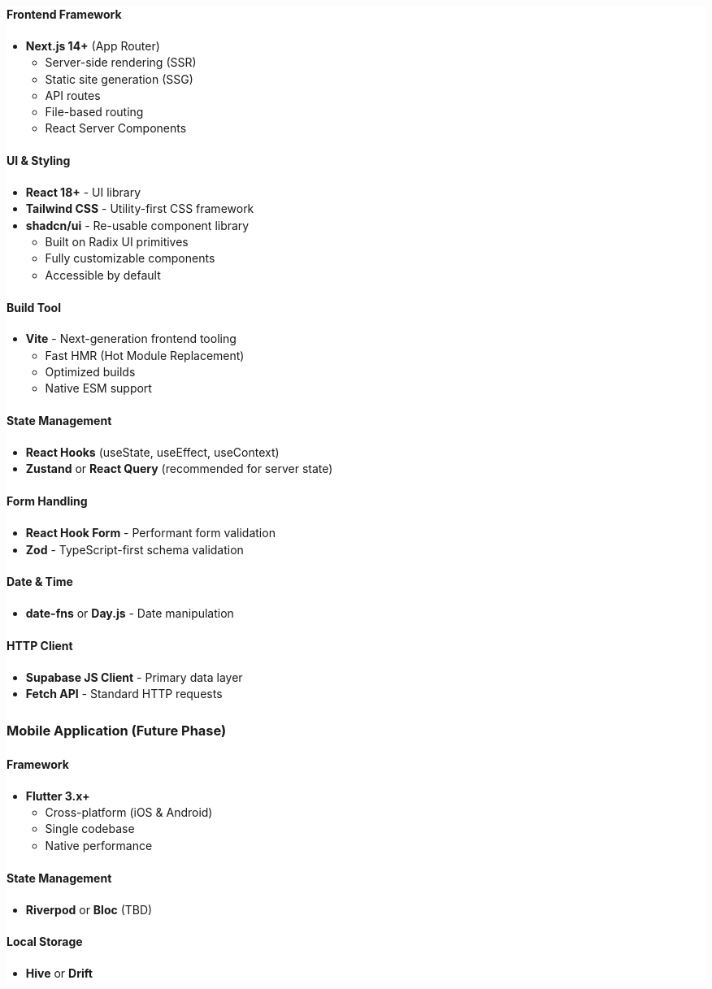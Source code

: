 #### Frontend Framework
- **Next.js 14+** (App Router)
  - Server-side rendering (SSR)
  - Static site generation (SSG)
  - API routes
  - File-based routing
  - React Server Components

#### UI & Styling
- **React 18+** - UI library
- **Tailwind CSS** - Utility-first CSS framework
- **shadcn/ui** - Re-usable component library
  - Built on Radix UI primitives
  - Fully customizable components
  - Accessible by default

#### Build Tool
- **Vite** - Next-generation frontend tooling
  - Fast HMR (Hot Module Replacement)
  - Optimized builds
  - Native ESM support

#### State Management
- **React Hooks** (useState, useEffect, useContext)
- **Zustand** or **React Query** (recommended for server state)

#### Form Handling
- **React Hook Form** - Performant form validation
- **Zod** - TypeScript-first schema validation

#### Date & Time
- **date-fns** or **Day.js** - Date manipulation

#### HTTP Client
- **Supabase JS Client** - Primary data layer
- **Fetch API** - Standard HTTP requests

### Mobile Application (Future Phase)

#### Framework
- **Flutter 3.x+**
  - Cross-platform (iOS & Android)
  - Single codebase
  - Native performance

#### State Management
- **Riverpod** or **Bloc** (TBD)

#### Local Storage
- **Hive** or **Drift**
